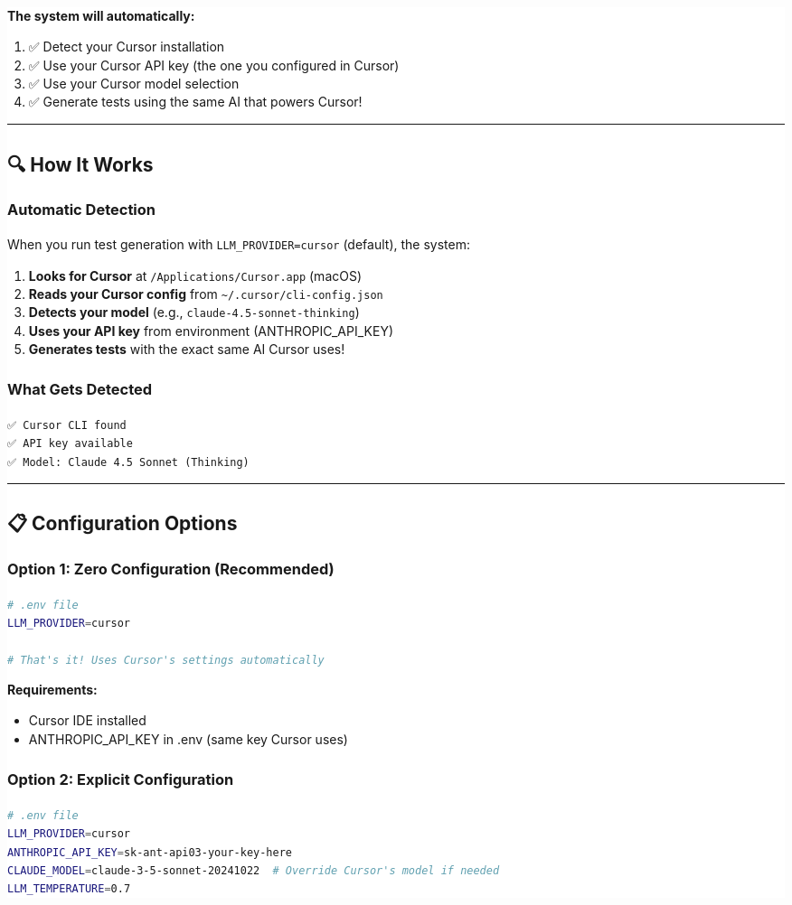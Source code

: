 **The system will automatically:**
1. ✅ Detect your Cursor installation
2. ✅ Use your Cursor API key (the one you configured in Cursor)
3. ✅ Use your Cursor model selection
4. ✅ Generate tests using the same AI that powers Cursor!

---

## 🔍 How It Works

### Automatic Detection

When you run test generation with `LLM_PROVIDER=cursor` (default), the system:

1. **Looks for Cursor** at `/Applications/Cursor.app` (macOS)
2. **Reads your Cursor config** from `~/.cursor/cli-config.json`
3. **Detects your model** (e.g., `claude-4.5-sonnet-thinking`)
4. **Uses your API key** from environment (ANTHROPIC_API_KEY)
5. **Generates tests** with the exact same AI Cursor uses!

### What Gets Detected

```
✅ Cursor CLI found
✅ API key available
✅ Model: Claude 4.5 Sonnet (Thinking)
```

---

## 📋 Configuration Options

### Option 1: Zero Configuration (Recommended)

```bash
# .env file
LLM_PROVIDER=cursor

# That's it! Uses Cursor's settings automatically
```

**Requirements:**
- Cursor IDE installed
- ANTHROPIC_API_KEY in .env (same key Cursor uses)

### Option 2: Explicit Configuration

```bash
# .env file
LLM_PROVIDER=cursor
ANTHROPIC_API_KEY=sk-ant-api03-your-key-here
CLAUDE_MODEL=claude-3-5-sonnet-20241022  # Override Cursor's model if needed
LLM_TEMPERATURE=0.7
```

